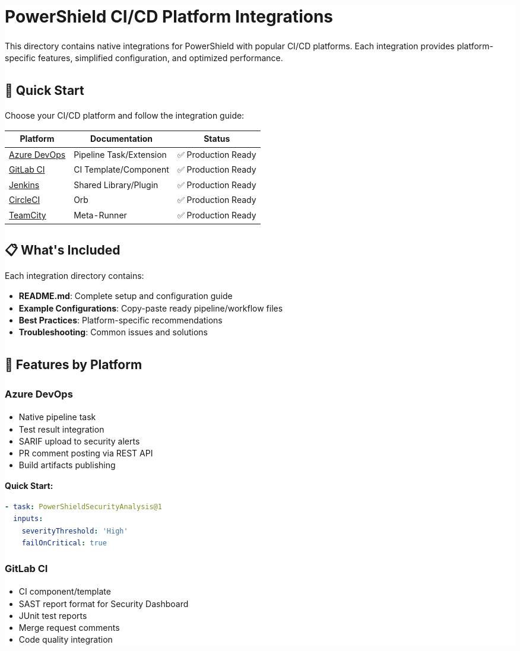# PowerShield CI/CD Platform Integrations

This directory contains native integrations for PowerShield with popular CI/CD platforms. Each integration provides platform-specific features, simplified configuration, and optimized performance.

## 🚀 Quick Start

Choose your CI/CD platform and follow the integration guide:

| Platform | Documentation | Status |
|----------|---------------|--------|
| [Azure DevOps](./azure-devops/) | Pipeline Task/Extension | ✅ Production Ready |
| [GitLab CI](./gitlab/) | CI Template/Component | ✅ Production Ready |
| [Jenkins](./jenkins/) | Shared Library/Plugin | ✅ Production Ready |
| [CircleCI](./circleci/) | Orb | ✅ Production Ready |
| [TeamCity](./teamcity/) | Meta-Runner | ✅ Production Ready |

## 📋 What's Included

Each integration directory contains:

- **README.md**: Complete setup and configuration guide
- **Example Configurations**: Copy-paste ready pipeline/workflow files
- **Best Practices**: Platform-specific recommendations
- **Troubleshooting**: Common issues and solutions

## 🎯 Features by Platform

### Azure DevOps
- Native pipeline task
- Test result integration
- SARIF upload to security alerts
- PR comment posting via REST API
- Build artifacts publishing

**Quick Start:**
```yaml
- task: PowerShieldSecurityAnalysis@1
  inputs:
    severityThreshold: 'High'
    failOnCritical: true
```

### GitLab CI
- CI component/template
- SAST report format for Security Dashboard
- JUnit test reports
- Merge request comments
- Code quality integration
